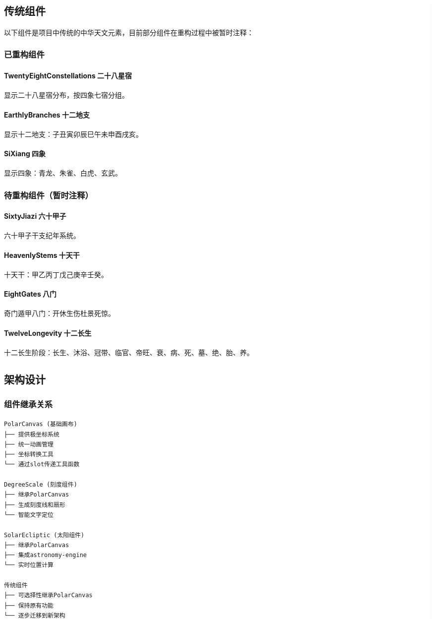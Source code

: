 
## 传统组件

以下组件是项目中传统的中华天文元素，目前部分组件在重构过程中被暂时注释：

### 已重构组件

#### TwentyEightConstellations 二十八星宿
显示二十八星宿分布，按四象七宿分组。

#### EarthlyBranches 十二地支
显示十二地支：子丑寅卯辰巳午未申酉戌亥。

#### SiXiang 四象
显示四象：青龙、朱雀、白虎、玄武。

### 待重构组件（暂时注释）

#### SixtyJiazi 六十甲子
六十甲子干支纪年系统。

#### HeavenlyStems 十天干
十天干：甲乙丙丁戊己庚辛壬癸。

#### EightGates 八门
奇门遁甲八门：开休生伤杜景死惊。

#### TwelveLongevity 十二长生
十二长生阶段：长生、沐浴、冠带、临官、帝旺、衰、病、死、墓、绝、胎、养。

## 架构设计

### 组件继承关系

```
PolarCanvas (基础画布)
├── 提供极坐标系统
├── 统一动画管理
├── 坐标转换工具
└── 通过slot传递工具函数

DegreeScale (刻度组件)
├── 继承PolarCanvas
├── 生成刻度线和扇形
└── 智能文字定位

SolarEcliptic (太阳组件)
├── 继承PolarCanvas
├── 集成astronomy-engine
└── 实时位置计算

传统组件
├── 可选择性继承PolarCanvas
├── 保持原有功能
└── 逐步迁移到新架构
```
